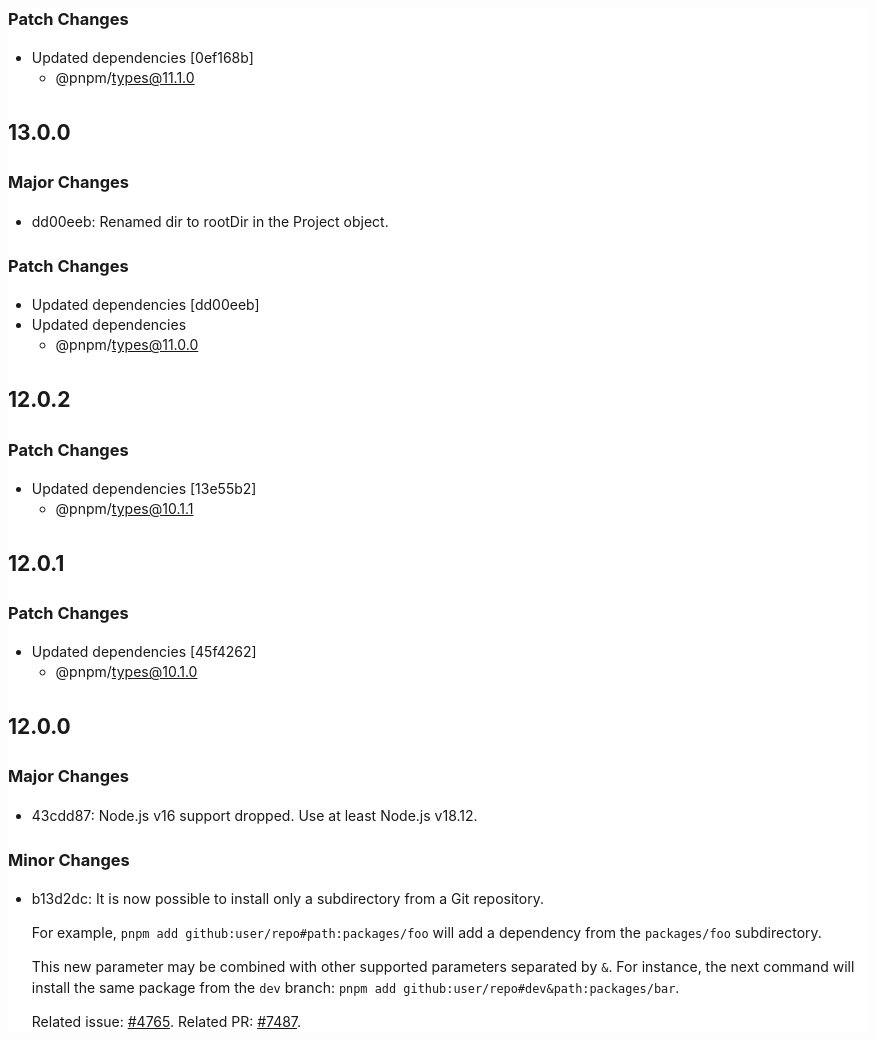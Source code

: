 ### Patch Changes

- Updated dependencies [0ef168b]
  - @pnpm/types@11.1.0

## 13.0.0

### Major Changes

- dd00eeb: Renamed dir to rootDir in the Project object.

### Patch Changes

- Updated dependencies [dd00eeb]
- Updated dependencies
  - @pnpm/types@11.0.0

## 12.0.2

### Patch Changes

- Updated dependencies [13e55b2]
  - @pnpm/types@10.1.1

## 12.0.1

### Patch Changes

- Updated dependencies [45f4262]
  - @pnpm/types@10.1.0

## 12.0.0

### Major Changes

- 43cdd87: Node.js v16 support dropped. Use at least Node.js v18.12.

### Minor Changes

- b13d2dc: It is now possible to install only a subdirectory from a Git repository.

  For example, `pnpm add github:user/repo#path:packages/foo` will add a dependency from the `packages/foo` subdirectory.

  This new parameter may be combined with other supported parameters separated by `&`. For instance, the next command will install the same package from the `dev` branch: `pnpm add github:user/repo#dev&path:packages/bar`.

  Related issue: [#4765](https://github.com/pnpm/pnpm/issues/4765).
  Related PR: [#7487](https://github.com/pnpm/pnpm/pull/7487).
